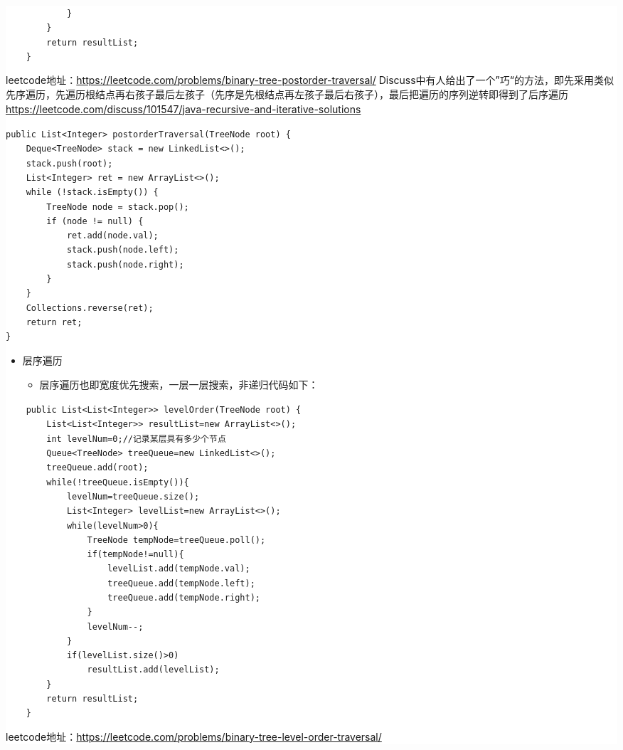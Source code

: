 ```
            }
        }
        return resultList;
    }
```


leetcode地址：https://leetcode.com/problems/binary-tree-postorder-traversal/ 
Discuss中有人给出了一个”巧“的方法，即先采用类似先序遍历，先遍历根结点再右孩子最后左孩子（先序是先根结点再左孩子最后右孩子），最后把遍历的序列逆转即得到了后序遍历 
https://leetcode.com/discuss/101547/java-recursive-and-iterative-solutions
```
public List<Integer> postorderTraversal(TreeNode root) {
    Deque<TreeNode> stack = new LinkedList<>();
    stack.push(root);
    List<Integer> ret = new ArrayList<>();
    while (!stack.isEmpty()) {
        TreeNode node = stack.pop();
        if (node != null) {
            ret.add(node.val);
            stack.push(node.left);
            stack.push(node.right);
        }
    }
    Collections.reverse(ret);
    return ret;
} 
```
- 层序遍历

    - 层序遍历也即宽度优先搜索，一层一层搜索，非递归代码如下：
```
    public List<List<Integer>> levelOrder(TreeNode root) {
        List<List<Integer>> resultList=new ArrayList<>();
        int levelNum=0;//记录某层具有多少个节点
        Queue<TreeNode> treeQueue=new LinkedList<>();
        treeQueue.add(root);
        while(!treeQueue.isEmpty()){
            levelNum=treeQueue.size();
            List<Integer> levelList=new ArrayList<>();
            while(levelNum>0){
                TreeNode tempNode=treeQueue.poll();
                if(tempNode!=null){
                    levelList.add(tempNode.val);
                    treeQueue.add(tempNode.left); 
                    treeQueue.add(tempNode.right);
                }
                levelNum--;
            }
            if(levelList.size()>0) 
                resultList.add(levelList);
        }
        return resultList;        
    }
```

leetcode地址：https://leetcode.com/problems/binary-tree-level-order-traversal/